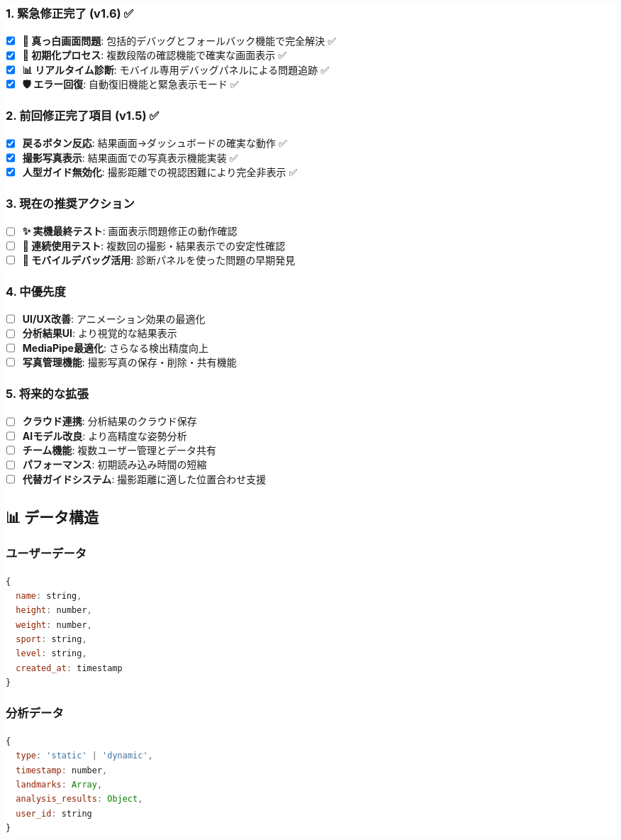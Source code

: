 ### 1. 緊急修正完了 (v1.6) ✅
- [x] **🚨 真っ白画面問題**: 包括的デバッグとフォールバック機能で完全解決 ✅
- [x] **🔧 初期化プロセス**: 複数段階の確認機能で確実な画面表示 ✅
- [x] **📊 リアルタイム診断**: モバイル専用デバッグパネルによる問題追跡 ✅
- [x] **🛡️ エラー回復**: 自動復旧機能と緊急表示モード ✅

### 2. 前回修正完了項目 (v1.5) ✅
- [x] **戻るボタン反応**: 結果画面→ダッシュボードの確実な動作 ✅
- [x] **撮影写真表示**: 結果画面での写真表示機能実装 ✅  
- [x] **人型ガイド無効化**: 撮影距離での視認困難により完全非表示 ✅

### 3. 現在の推奨アクション
- [ ] **✨ 実機最終テスト**: 画面表示問題修正の動作確認
- [ ] **🔄 連続使用テスト**: 複数回の撮影・結果表示での安定性確認
- [ ] **📱 モバイルデバッグ活用**: 診断パネルを使った問題の早期発見

### 4. 中優先度  
- [ ] **UI/UX改善**: アニメーション効果の最適化
- [ ] **分析結果UI**: より視覚的な結果表示
- [ ] **MediaPipe最適化**: さらなる検出精度向上
- [ ] **写真管理機能**: 撮影写真の保存・削除・共有機能

### 5. 将来的な拡張
- [ ] **クラウド連携**: 分析結果のクラウド保存
- [ ] **AIモデル改良**: より高精度な姿勢分析
- [ ] **チーム機能**: 複数ユーザー管理とデータ共有
- [ ] **パフォーマンス**: 初期読み込み時間の短縮
- [ ] **代替ガイドシステム**: 撮影距離に適した位置合わせ支援

## 📊 データ構造

### ユーザーデータ
```javascript
{
  name: string,
  height: number,
  weight: number,
  sport: string,
  level: string,
  created_at: timestamp
}
```

### 分析データ
```javascript
{
  type: 'static' | 'dynamic',
  timestamp: number,
  landmarks: Array,
  analysis_results: Object,
  user_id: string
}
```
